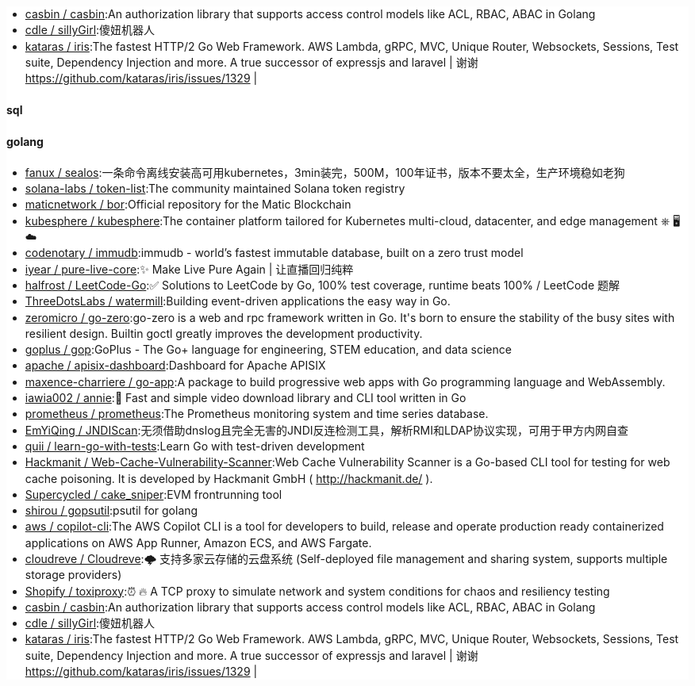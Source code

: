 * [casbin / casbin](https://github.com/casbin/casbin):An authorization library that supports access control models like ACL, RBAC, ABAC in Golang
* [cdle / sillyGirl](https://github.com/cdle/sillyGirl):傻妞机器人
* [kataras / iris](https://github.com/kataras/iris):The fastest HTTP/2 Go Web Framework. AWS Lambda, gRPC, MVC, Unique Router, Websockets, Sessions, Test suite, Dependency Injection and more. A true successor of expressjs and laravel | 谢谢 https://github.com/kataras/iris/issues/1329 |

#### sql

#### golang
* [fanux / sealos](https://github.com/fanux/sealos):一条命令离线安装高可用kubernetes，3min装完，500M，100年证书，版本不要太全，生产环境稳如老狗
* [solana-labs / token-list](https://github.com/solana-labs/token-list):The community maintained Solana token registry
* [maticnetwork / bor](https://github.com/maticnetwork/bor):Official repository for the Matic Blockchain
* [kubesphere / kubesphere](https://github.com/kubesphere/kubesphere):The container platform tailored for Kubernetes multi-cloud, datacenter, and edge management ⎈ 🖥 ☁️
* [codenotary / immudb](https://github.com/codenotary/immudb):immudb - world’s fastest immutable database, built on a zero trust model
* [iyear / pure-live-core](https://github.com/iyear/pure-live-core):✨ Make Live Pure Again | 让直播回归纯粹
* [halfrost / LeetCode-Go](https://github.com/halfrost/LeetCode-Go):✅ Solutions to LeetCode by Go, 100% test coverage, runtime beats 100% / LeetCode 题解
* [ThreeDotsLabs / watermill](https://github.com/ThreeDotsLabs/watermill):Building event-driven applications the easy way in Go.
* [zeromicro / go-zero](https://github.com/zeromicro/go-zero):go-zero is a web and rpc framework written in Go. It's born to ensure the stability of the busy sites with resilient design. Builtin goctl greatly improves the development productivity.
* [goplus / gop](https://github.com/goplus/gop):GoPlus - The Go+ language for engineering, STEM education, and data science
* [apache / apisix-dashboard](https://github.com/apache/apisix-dashboard):Dashboard for Apache APISIX
* [maxence-charriere / go-app](https://github.com/maxence-charriere/go-app):A package to build progressive web apps with Go programming language and WebAssembly.
* [iawia002 / annie](https://github.com/iawia002/annie):👾 Fast and simple video download library and CLI tool written in Go
* [prometheus / prometheus](https://github.com/prometheus/prometheus):The Prometheus monitoring system and time series database.
* [EmYiQing / JNDIScan](https://github.com/EmYiQing/JNDIScan):无须借助dnslog且完全无害的JNDI反连检测工具，解析RMI和LDAP协议实现，可用于甲方内网自查
* [quii / learn-go-with-tests](https://github.com/quii/learn-go-with-tests):Learn Go with test-driven development
* [Hackmanit / Web-Cache-Vulnerability-Scanner](https://github.com/Hackmanit/Web-Cache-Vulnerability-Scanner):Web Cache Vulnerability Scanner is a Go-based CLI tool for testing for web cache poisoning. It is developed by Hackmanit GmbH ( http://hackmanit.de/ ).
* [Supercycled / cake_sniper](https://github.com/Supercycled/cake_sniper):EVM frontrunning tool
* [shirou / gopsutil](https://github.com/shirou/gopsutil):psutil for golang
* [aws / copilot-cli](https://github.com/aws/copilot-cli):The AWS Copilot CLI is a tool for developers to build, release and operate production ready containerized applications on AWS App Runner, Amazon ECS, and AWS Fargate.
* [cloudreve / Cloudreve](https://github.com/cloudreve/Cloudreve):🌩 支持多家云存储的云盘系统 (Self-deployed file management and sharing system, supports multiple storage providers)
* [Shopify / toxiproxy](https://github.com/Shopify/toxiproxy):⏰ 🔥 A TCP proxy to simulate network and system conditions for chaos and resiliency testing
* [casbin / casbin](https://github.com/casbin/casbin):An authorization library that supports access control models like ACL, RBAC, ABAC in Golang
* [cdle / sillyGirl](https://github.com/cdle/sillyGirl):傻妞机器人
* [kataras / iris](https://github.com/kataras/iris):The fastest HTTP/2 Go Web Framework. AWS Lambda, gRPC, MVC, Unique Router, Websockets, Sessions, Test suite, Dependency Injection and more. A true successor of expressjs and laravel | 谢谢 https://github.com/kataras/iris/issues/1329 |
